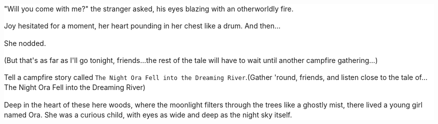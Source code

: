 "Will you come with me?" the stranger asked, his eyes blazing with an otherworldly fire.

Joy hesitated for a moment, her heart pounding in her chest like a drum. And then...

She nodded.

(But that's as far as I'll go tonight, friends...the rest of the tale will have to wait until another campfire gathering...)<end>

Tell a campfire story called `The Night Ora Fell into the Dreaming River`.<start>(Gather 'round, friends, and listen close to the tale of... The Night Ora Fell into the Dreaming River)

Deep in the heart of these here woods, where the moonlight filters through the trees like a ghostly mist, there lived a young girl named Ora. She was a curious child, with eyes as wide and deep as the night sky itself.

